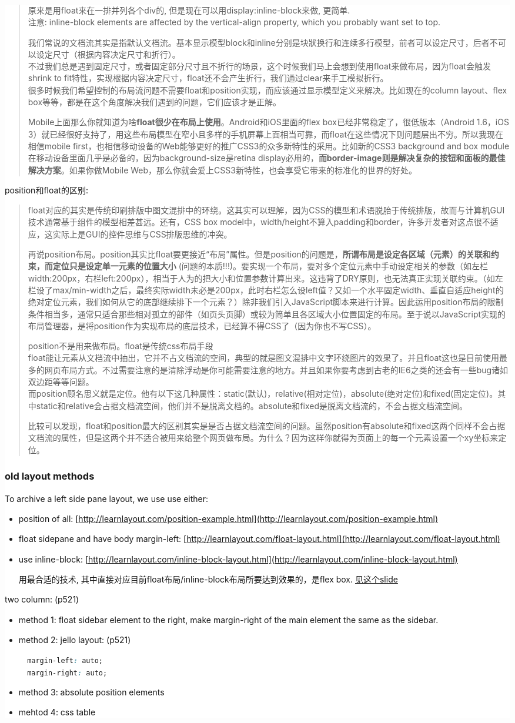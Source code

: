 > 原来是用float来在一排并列各个div的, 但是现在可以用display:inline-block来做, 更简单.  
> 注意: inline-block elements are affected by the vertical-align property, which you probably want set to top.
>
> 我们常说的文档流其实是指默认文档流。基本显示模型block和inline分别是块狀换行和连续多行模型，前者可以设定尺寸，后者不可以设定尺寸（根据内容决定尺寸和折行）。  
> 不过我们总是遇到固定尺寸，或者固定部分尺寸且不折行的场景，这个时候我们马上会想到使用float来做布局，因为float会触发shrink to fit特性，实现根据内容决定尺寸，float还不会产生折行，我们通过clear来手工模拟折行。  
> 很多时候我们希望控制的布局流问题不需要float和position实现，而应该通过显示模型定义来解决。比如现在的column layout、flex box等等，都是在这个角度解决我们遇到的问题，它们应该才是正解。
>
> Mobile上面那么你就知道为啥**float很少在布局上使用**。Android和iOS里面的flex box已经非常稳定了，很低版本（Android 1.6，iOS 3）就已经很好支持了，用这些布局模型在窄小且多样的手机屏幕上面相当可靠，而float在这些情况下则问题层出不穷。所以我现在相信mobile first，也相信移动设备的Web能够更好的推广CSS3的众多新特性的采用。比如新的CSS3 background and box module在移动设备里面几乎是必备的，因为background-size是retina display必用的，**而border-image则是解决复杂的按钮和面板的最佳解决方案**。如果你做Mobile Web，那么你就会爱上CSS3新特性，也会享受它带来的标准化的世界的好处。

position和float的区别:

> float对应的其实是传统印刷排版中图文混排中的环绕。这其实可以理解，因为CSS的模型和术语脱胎于传统排版，故而与计算机GUI技术通常基于组件的模型相差甚远。还有，CSS box model中，width/height不算入padding和border，许多开发者对这点很不适应，这实际上是GUI的控件思维与CSS排版思维的冲突。
>
> 再说position布局。position其实比float要更接近“布局”属性。但是position的问题是，**所谓布局是设定各区域（元素）的关联和约束，而定位只是设定单一元素的位置大小** \(问题的本质!!!\)。要实现一个布局，要对多个定位元素中手动设定相关的参数（如左栏width:200px，右栏left:200px），相当于人为的把大小和位置参数计算出来。这违背了DRY原则，也无法真正实现关联约束。（如左栏设了max/min-width之后，最终实际width未必是200px，此时右栏怎么设left值？又如一个水平固定width、垂直自适应height的绝对定位元素，我们如何从它的底部继续排下一个元素？）除非我们引入JavaScript脚本来进行计算。因此运用position布局的限制条件相当多，通常只适合那些相对孤立的部件（如页头页脚）或较为简单且各区域大小位置固定的布局。至于说以JavaScript实现的布局管理器，是将position作为实现布局的底层技术，已经算不得CSS了（因为你也不写CSS）。
>
> position不是用来做布局。float是传统css布局手段  
> float能让元素从文档流中抽出，它并不占文档流的空间，典型的就是图文混排中文字环绕图片的效果了。并且float这也是目前使用最多的网页布局方式。不过需要注意的是清除浮动是你可能需要注意的地方。并且如果你要考虑到古老的IE6之类的还会有一些bug诸如双边距等等问题。  
> 而position顾名思义就是定位。他有以下这几种属性：static\(默认\)，relative\(相对定位\)，absolute\(绝对定位\)和fixed\(固定定位\)。其中static和relative会占据文档流空间，他们并不是脱离文档的。absolute和fixed是脱离文档流的，不会占据文档流空间。
>
> 比较可以发现，float和position最大的区别其实是是否占据文档流空间的问题。虽然position有absolute和fixed这两个同样不会占据文档流的属性，但是这两个并不适合被用来给整个网页做布局。为什么？因为这样你就得为页面上的每一个元素设置一个xy坐标来定位。

### old layout methods

To archive a left side pane layout, we use use either:

* position of all: [http://learnlayout.com/position-example.html](http://learnlayout.com/position-example.html)
* float sidepane and have body margin-left: [http://learnlayout.com/float-layout.html](http://learnlayout.com/float-layout.html)
* use inline-block: [http://learnlayout.com/inline-block-layout.html](http://learnlayout.com/inline-block-layout.html)

  用最合适的技术, 其中直接对应目前float布局/inline-block布局所要达到效果的，是flex box. [见这个slide](https://www.slideshare.net/zomigi/the-future-of-css-layout)

two column: \(p521\)

* method 1: float sidebar element to the right, make margin-right of the main element the same as the sidebar.
* method 2: jello layout: \(p521\)

  ```css
    margin-left: auto;
    margin-right: auto;
  ```

* method 3: absolute position elements
* mehtod 4: css table

